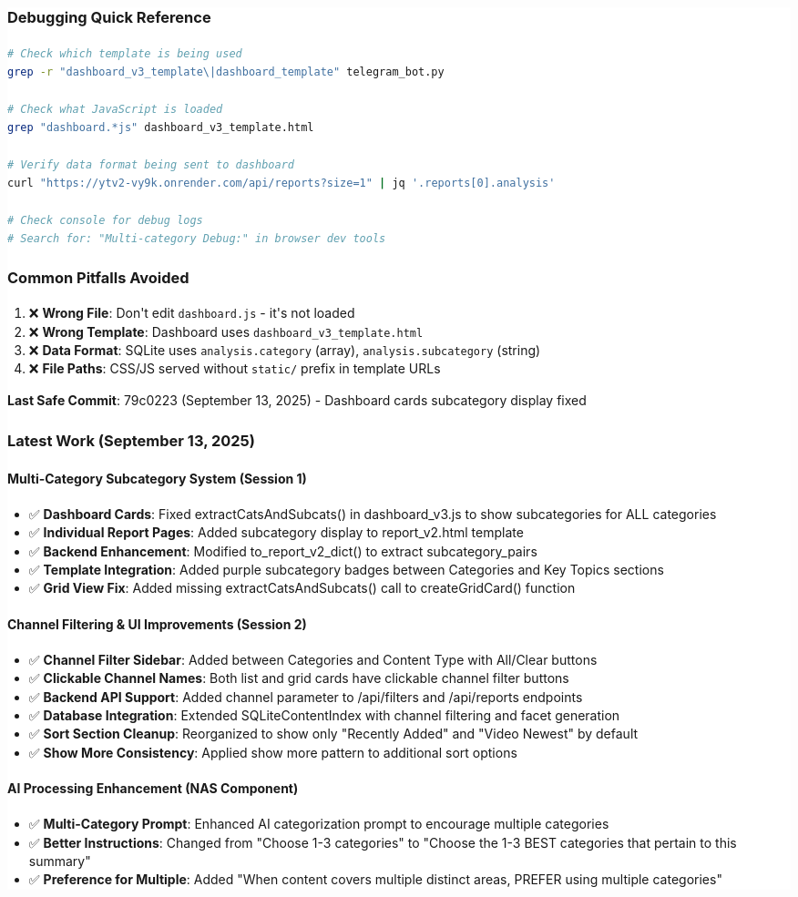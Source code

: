 ### Debugging Quick Reference
```bash
# Check which template is being used
grep -r "dashboard_v3_template\|dashboard_template" telegram_bot.py

# Check what JavaScript is loaded
grep "dashboard.*js" dashboard_v3_template.html

# Verify data format being sent to dashboard
curl "https://ytv2-vy9k.onrender.com/api/reports?size=1" | jq '.reports[0].analysis'

# Check console for debug logs
# Search for: "Multi-category Debug:" in browser dev tools
```

### Common Pitfalls Avoided
1. ❌ **Wrong File**: Don't edit `dashboard.js` - it's not loaded
2. ❌ **Wrong Template**: Dashboard uses `dashboard_v3_template.html`
3. ❌ **Data Format**: SQLite uses `analysis.category` (array), `analysis.subcategory` (string)
4. ❌ **File Paths**: CSS/JS served without `static/` prefix in template URLs

**Last Safe Commit**: 79c0223 (September 13, 2025) - Dashboard cards subcategory display fixed

### Latest Work (September 13, 2025)

#### Multi-Category Subcategory System (Session 1)
- ✅ **Dashboard Cards**: Fixed extractCatsAndSubcats() in dashboard_v3.js to show subcategories for ALL categories
- ✅ **Individual Report Pages**: Added subcategory display to report_v2.html template  
- ✅ **Backend Enhancement**: Modified to_report_v2_dict() to extract subcategory_pairs
- ✅ **Template Integration**: Added purple subcategory badges between Categories and Key Topics sections
- ✅ **Grid View Fix**: Added missing extractCatsAndSubcats() call to createGridCard() function

#### Channel Filtering & UI Improvements (Session 2)
- ✅ **Channel Filter Sidebar**: Added between Categories and Content Type with All/Clear buttons
- ✅ **Clickable Channel Names**: Both list and grid cards have clickable channel filter buttons
- ✅ **Backend API Support**: Added channel parameter to /api/filters and /api/reports endpoints
- ✅ **Database Integration**: Extended SQLiteContentIndex with channel filtering and facet generation  
- ✅ **Sort Section Cleanup**: Reorganized to show only "Recently Added" and "Video Newest" by default
- ✅ **Show More Consistency**: Applied show more pattern to additional sort options

#### AI Processing Enhancement (NAS Component)
- ✅ **Multi-Category Prompt**: Enhanced AI categorization prompt to encourage multiple categories
- ✅ **Better Instructions**: Changed from "Choose 1-3 categories" to "Choose the 1-3 BEST categories that pertain to this summary"
- ✅ **Preference for Multiple**: Added "When content covers multiple distinct areas, PREFER using multiple categories"
